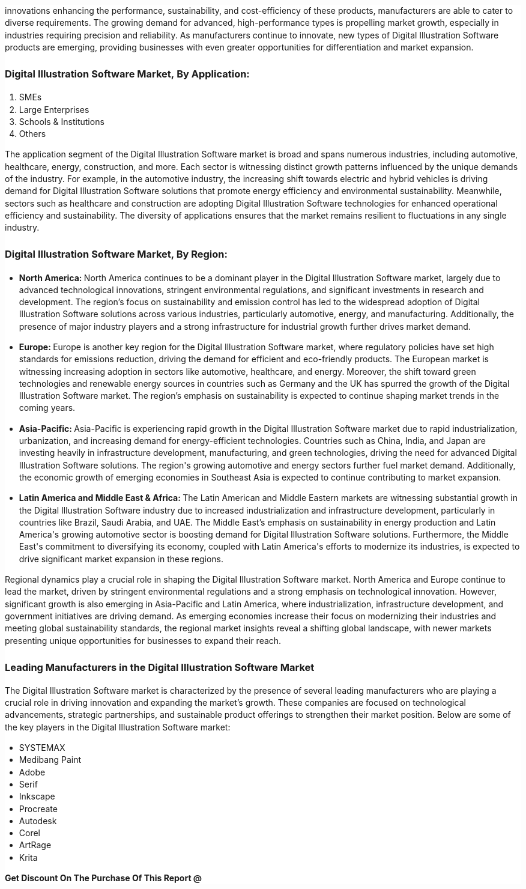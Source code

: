 innovations enhancing the performance, sustainability, and cost-efficiency of these products, manufacturers are able to cater to diverse requirements. The growing demand for advanced, high-performance types is propelling market growth, especially in industries requiring precision and reliability. As manufacturers continue to innovate, new types of Digital Illustration Software products are emerging, providing businesses with even greater opportunities for differentiation and market expansion.</p><h3>Digital Illustration Software Market,&nbsp;By Application:</h3><ol><li>SMEs<li> Large Enterprises<li> Schools & Institutions<li> Others</li></ol><p>The application segment of the Digital Illustration Software market is broad and spans numerous industries, including automotive, healthcare, energy, construction, and more. Each sector is witnessing distinct growth patterns influenced by the unique demands of the industry. For example, in the automotive industry, the increasing shift towards electric and hybrid vehicles is driving demand for Digital Illustration Software solutions that promote energy efficiency and environmental sustainability. Meanwhile, sectors such as healthcare and construction are adopting Digital Illustration Software technologies for enhanced operational efficiency and sustainability. The diversity of applications ensures that the market remains resilient to fluctuations in any single industry.</p><h3>Digital Illustration Software Market, By Region:</h3><ul><li><p><strong>North America:&nbsp;</strong>North America continues to be a dominant player in the Digital Illustration Software market, largely due to advanced technological innovations, stringent environmental regulations, and significant investments in research and development. The region&rsquo;s focus on sustainability and emission control has led to the widespread adoption of Digital Illustration Software solutions across various industries, particularly automotive, energy, and manufacturing. Additionally, the presence of major industry players and a strong infrastructure for industrial growth further drives market demand.</p></li><li><p><strong><strong>Europe:&nbsp;</strong></strong>Europe is another key region for the Digital Illustration Software market, where regulatory policies have set high standards for emissions reduction, driving the demand for efficient and eco-friendly products. The European market is witnessing increasing adoption in sectors like automotive, healthcare, and energy. Moreover, the shift toward green technologies and renewable energy sources in countries such as Germany and the UK has spurred the growth of the Digital Illustration Software market. The region&rsquo;s emphasis on sustainability is expected to continue shaping market trends in the coming years.</p></li><li><p><strong><strong>Asia-Pacific:&nbsp;</strong></strong>Asia-Pacific is experiencing rapid growth in the Digital Illustration Software market due to rapid industrialization, urbanization, and increasing demand for energy-efficient technologies. Countries such as China, India, and Japan are investing heavily in infrastructure development, manufacturing, and green technologies, driving the need for advanced Digital Illustration Software solutions. The region's growing automotive and energy sectors further fuel market demand. Additionally, the economic growth of emerging economies in Southeast Asia is expected to continue contributing to market expansion.</p></li><li><p><strong><strong>Latin America and Middle East &amp; Africa:&nbsp;</strong></strong>The Latin American and Middle Eastern markets are witnessing substantial growth in the Digital Illustration Software industry due to increased industrialization and infrastructure development, particularly in countries like Brazil, Saudi Arabia, and UAE. The Middle East&rsquo;s emphasis on sustainability in energy production and Latin America's growing automotive sector is boosting demand for Digital Illustration Software solutions. Furthermore, the Middle East's commitment to diversifying its economy, coupled with Latin America's efforts to modernize its industries, is expected to drive significant market expansion in these regions.</p></li></ul><p>Regional dynamics play a crucial role in shaping the Digital Illustration Software market. North America and Europe continue to lead the market, driven by stringent environmental regulations and a strong emphasis on technological innovation. However, significant growth is also emerging in Asia-Pacific and Latin America, where industrialization, infrastructure development, and government initiatives are driving demand. As emerging economies increase their focus on modernizing their industries and meeting global sustainability standards, the regional market insights reveal a shifting global landscape, with newer markets presenting unique opportunities for businesses to expand their reach.</p><h3><strong>Leading Manufacturers in the Digital Illustration Software Market</strong></h3><p>The Digital Illustration Software market is characterized by the presence of several leading manufacturers who are playing a crucial role in driving innovation and expanding the market&rsquo;s growth. These companies are focused on technological advancements, strategic partnerships, and sustainable product offerings to strengthen their market position. Below are some of the key players in the Digital Illustration Software market:</p></div><div class="article-main__content" data-test-id="publishing-text-block"><ul><li><span class="">SYSTEMAX<li>Medibang Paint<li>Adobe<li>Serif<li>Inkscape<li>Procreate<li>Autodesk<li>Corel<li>ArtRage<li>Krita</span></li></ul></div><div class="article-main__content" data-test-id="publishing-text-block"><p><span class="font-[700]"><strong>Get Discount On The Purchase Of This Report @</strong>